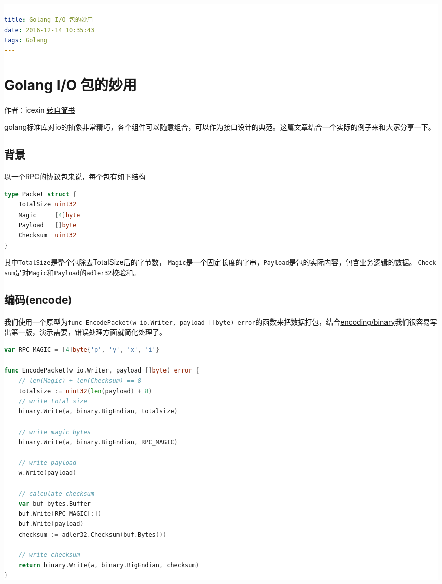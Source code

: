 ```yaml
---
title: Golang I/O 包的妙用
date: 2016-12-14 10:35:43
tags: Golang
---
```


# Golang I/O 包的妙用

作者：icexin [转自简书](http://www.jianshu.com/p/8c33f7c84509)

golang标准库对io的抽象非常精巧，各个组件可以随意组合，可以作为接口设计的典范。这篇文章结合一个实际的例子来和大家分享一下。

## 背景

以一个RPC的协议包来说，每个包有如下结构

```Go
type Packet struct {
    TotalSize uint32
    Magic     [4]byte
    Payload   []byte
    Checksum  uint32
}
```

其中`TotalSize`是整个包除去TotalSize后的字节数， `Magic`是一个固定长度的字串，`Payload`是包的实际内容，包含业务逻辑的数据。
`Checksum`是对`Magic`和`Payload`的`adler32`校验和。

## 编码(encode)

我们使用一个原型为`func EncodePacket(w io.Writer, payload []byte) error`的函数来把数据打包，结合[encoding/binary](http://godoc.org/encoding/binary)我们很容易写出第一版，演示需要，错误处理方面就简化处理了。

```Go
var RPC_MAGIC = [4]byte{'p', 'y', 'x', 'i'}

func EncodePacket(w io.Writer, payload []byte) error {
    // len(Magic) + len(Checksum) == 8
    totalsize := uint32(len(payload) + 8)
    // write total size
    binary.Write(w, binary.BigEndian, totalsize)

    // write magic bytes
    binary.Write(w, binary.BigEndian, RPC_MAGIC)

    // write payload
    w.Write(payload)

    // calculate checksum
    var buf bytes.Buffer
    buf.Write(RPC_MAGIC[:])
    buf.Write(payload)
    checksum := adler32.Checksum(buf.Bytes())

    // write checksum
    return binary.Write(w, binary.BigEndian, checksum)
}
```
